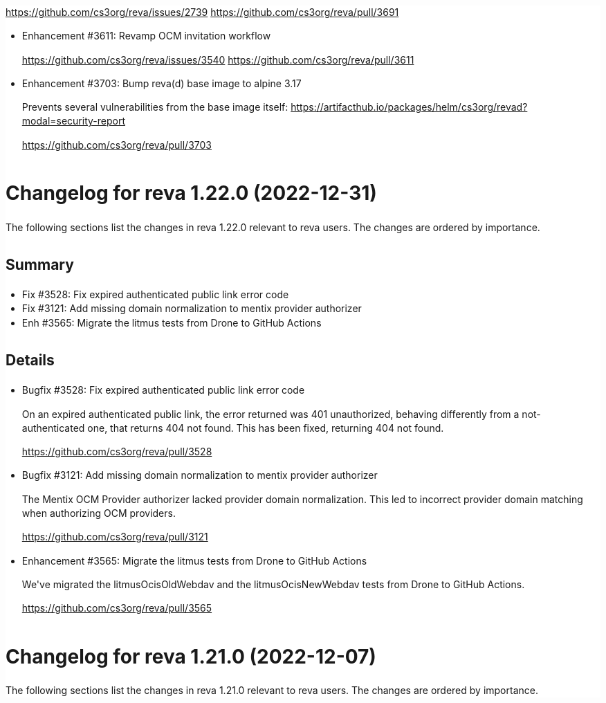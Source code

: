    https://github.com/cs3org/reva/issues/2739
   https://github.com/cs3org/reva/pull/3691

 * Enhancement #3611: Revamp OCM invitation workflow

   https://github.com/cs3org/reva/issues/3540
   https://github.com/cs3org/reva/pull/3611

 * Enhancement #3703: Bump reva(d) base image to alpine 3.17

   Prevents several vulnerabilities from the base image itself:
   https://artifacthub.io/packages/helm/cs3org/revad?modal=security-report

   https://github.com/cs3org/reva/pull/3703


Changelog for reva 1.22.0 (2022-12-31)
=======================================

The following sections list the changes in reva 1.22.0 relevant to
reva users. The changes are ordered by importance.

Summary
-------

 * Fix #3528: Fix expired authenticated public link error code
 * Fix #3121: Add missing domain normalization to mentix provider authorizer
 * Enh #3565: Migrate the litmus tests from Drone to GitHub Actions

Details
-------

 * Bugfix #3528: Fix expired authenticated public link error code

   On an expired authenticated public link, the error returned was 401 unauthorized, behaving
   differently from a not-authenticated one, that returns 404 not found. This has been fixed,
   returning 404 not found.

   https://github.com/cs3org/reva/pull/3528

 * Bugfix #3121: Add missing domain normalization to mentix provider authorizer

   The Mentix OCM Provider authorizer lacked provider domain normalization. This led to
   incorrect provider domain matching when authorizing OCM providers.

   https://github.com/cs3org/reva/pull/3121

 * Enhancement #3565: Migrate the litmus tests from Drone to GitHub Actions

   We've migrated the litmusOcisOldWebdav and the litmusOcisNewWebdav tests from Drone to
   GitHub Actions.

   https://github.com/cs3org/reva/pull/3565


Changelog for reva 1.21.0 (2022-12-07)
=======================================

The following sections list the changes in reva 1.21.0 relevant to
reva users. The changes are ordered by importance.
